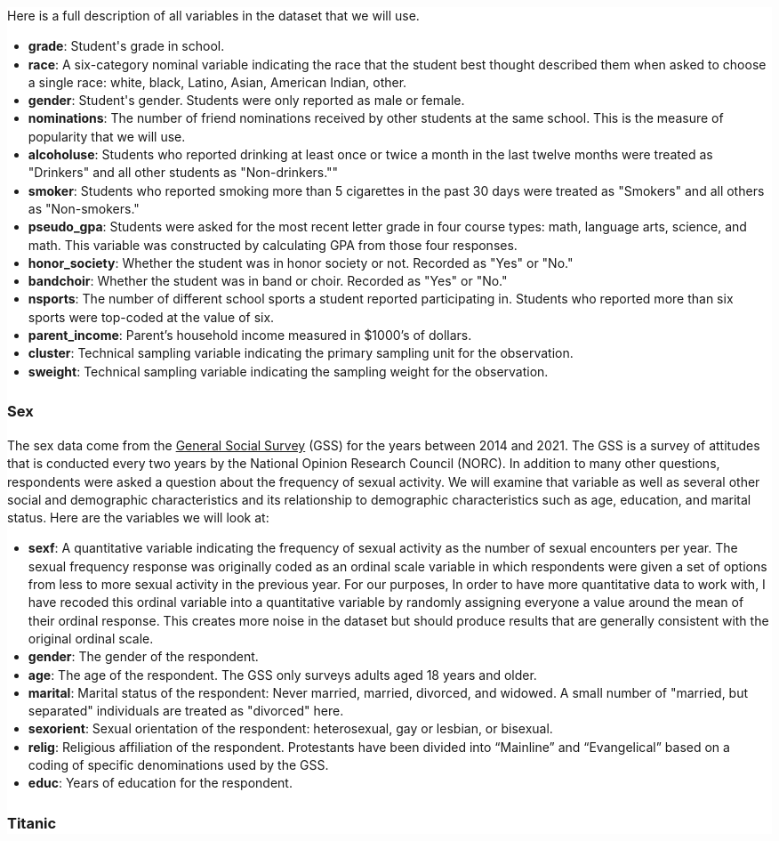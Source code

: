 Here is a full description of all variables in the dataset that we will use.

* **grade**: Student's grade in school.
* **race**: A six-category nominal variable indicating the race that the student best thought described them when asked to choose a single race: white, black, Latino, Asian, American Indian, other.
* **gender**: Student's gender. Students were only reported as male or female.
* **nominations**: The number of friend nominations received by other students at the same school. This is the measure of popularity that we will use.
* **alcoholuse**: Students who reported drinking at least once or twice a month in the last twelve months were treated as "Drinkers" and all other students as "Non-drinkers.""
* **smoker**: Students who reported smoking more than 5 cigarettes in the past 30 days were treated as "Smokers" and all others as "Non-smokers."
* **pseudo_gpa**: Students were asked for the most recent letter grade in four course types: math, language arts, science, and math. This variable was constructed by calculating GPA from those four responses.
* **honor_society**: Whether the student was in honor society or not. Recorded as "Yes" or "No."
* **bandchoir**: Whether the student was in band or choir. Recorded as "Yes" or "No."
* **nsports**: The number of different school sports a student reported participating in. Students who reported more than six sports were top-coded at the value of six.
* **parent_income**: Parent’s household income measured in $1000’s of dollars.
* **cluster**: Technical sampling variable indicating the primary sampling unit for the observation.
* **sweight**: Technical sampling variable indicating the sampling weight for the observation.


### Sex

The sex data come from the [General Social Survey](https://gss.norc.org/) (GSS) for the years between 2014 and 2021. The GSS is a survey of attitudes that is conducted every two years by the National Opinion Research Council (NORC). In addition to many other questions, respondents were asked a question about the frequency of sexual activity. We will examine that variable as well as several other social and demographic characteristics and its relationship to demographic characteristics such as age, education, and marital status. Here are the variables we will look at:

* **sexf**: A quantitative variable indicating the frequency of sexual activity as the number of sexual encounters per year. The sexual frequency response was originally coded as an ordinal scale variable in which respondents were given a set of options from less to more sexual activity in the previous year. For our purposes, In order to have more quantitative data to work with, I have recoded this ordinal variable into a quantitative variable by randomly assigning everyone a value around the mean of their ordinal response. This creates more noise in the dataset but should produce results that are generally consistent with the original ordinal scale.
* **gender**: The gender of the respondent.
* **age**: The age of the respondent. The GSS only surveys adults aged 18 years and older.
* **marital**: Marital status of the respondent: Never married, married, divorced, and widowed. A small number of "married, but separated" individuals are treated as "divorced" here.
* **sexorient**: Sexual orientation of the respondent: heterosexual, gay or lesbian, or bisexual.
* **relig**: Religious affiliation of the respondent. Protestants have been divided into “Mainline” and “Evangelical” based on a coding of specific denominations used by the GSS.
* **educ**: Years of education for the respondent.


### Titanic
